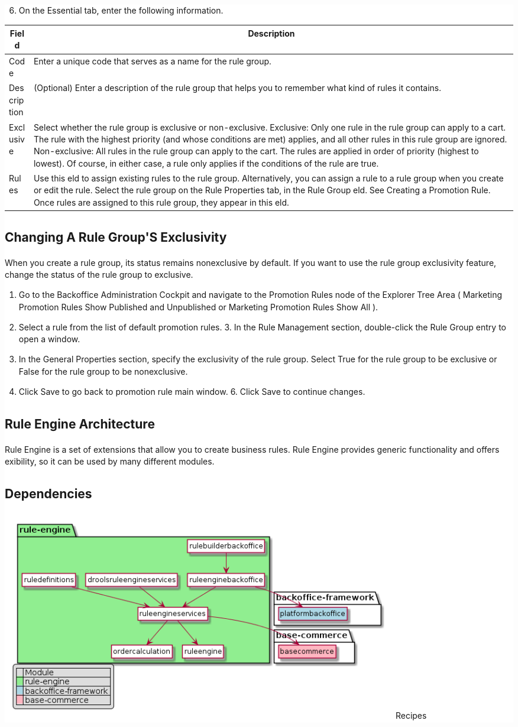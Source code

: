 6. On the Essential tab, enter the following information.

| Field       | Description                                                                                                                                                                                                                                                                                                                                                                                                                                                                          |
|-------------|--------------------------------------------------------------------------------------------------------------------------------------------------------------------------------------------------------------------------------------------------------------------------------------------------------------------------------------------------------------------------------------------------------------------------------------------------------------------------------------|
| Code        | Enter a unique code that serves as a name for the rule group.                                                                                                                                                                                                                                                                                                                                                                                                                        |
| Description | (Optional) Enter a description of the rule group that helps you to remember what kind of rules it contains.                                                                                                                                                                                                                                                                                                                                                                          |
| Exclusive   | Select whether the rule group is exclusive or non-exclusive. Exclusive: Only one rule in the rule group can apply to a cart. The rule with the highest priority (and whose conditions are met) applies, and all other rules in this rule group are ignored. Non-exclusive: All rules in the rule group can apply to the cart. The rules are applied in order of priority (highest to lowest). Of course, in either case, a rule only applies if the conditions of the rule are true. |
| Rules       | Use this eld to assign existing rules to the rule group. Alternatively, you can assign a rule to a rule group when you create or edit the rule. Select the rule group on the Rule Properties tab, in the Rule Group eld. See Creating a Promotion Rule. Once rules are assigned to this rule group, they appear in this eld.                                                                                                                                                         |

## Changing A Rule Group'S Exclusivity

When you create a rule group, its status remains nonexclusive by default. If you want to use the rule group exclusivity feature, change the status of the rule group to exclusive.

1. Go to the Backoffice Administration Cockpit and navigate to the Promotion Rules node of the Explorer Tree Area ( Marketing Promotion Rules Show Published and Unpublished or Marketing Promotion Rules Show All ).

2. Select a rule from the list of default promotion rules. 3. In the Rule Management section, double-click the Rule Group entry to open a window.

4. In the General Properties section, specify the exclusivity of the rule group. Select True for the rule group to be exclusive or False for the rule group to be nonexclusive.

5. Click Save to go back to promotion rule main window. 6. Click Save to continue changes.

## Rule Engine Architecture

Rule Engine is a set of extensions that allow you to create business rules. Rule Engine provides generic functionality and offers exibility, so it can be used by many different modules.

## Dependencies

![20_Image_0.Png](20_Image_0.Png) Recipes
